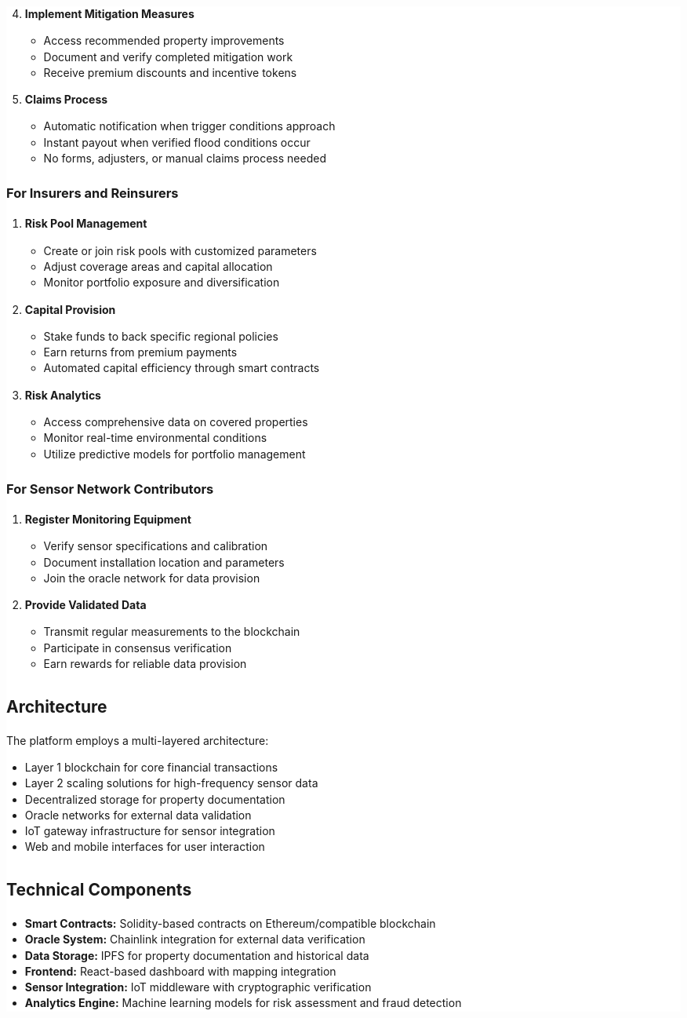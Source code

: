 4. **Implement Mitigation Measures**
    - Access recommended property improvements
    - Document and verify completed mitigation work
    - Receive premium discounts and incentive tokens

5. **Claims Process**
    - Automatic notification when trigger conditions approach
    - Instant payout when verified flood conditions occur
    - No forms, adjusters, or manual claims process needed

### For Insurers and Reinsurers

1. **Risk Pool Management**
    - Create or join risk pools with customized parameters
    - Adjust coverage areas and capital allocation
    - Monitor portfolio exposure and diversification

2. **Capital Provision**
    - Stake funds to back specific regional policies
    - Earn returns from premium payments
    - Automated capital efficiency through smart contracts

3. **Risk Analytics**
    - Access comprehensive data on covered properties
    - Monitor real-time environmental conditions
    - Utilize predictive models for portfolio management

### For Sensor Network Contributors

1. **Register Monitoring Equipment**
    - Verify sensor specifications and calibration
    - Document installation location and parameters
    - Join the oracle network for data provision

2. **Provide Validated Data**
    - Transmit regular measurements to the blockchain
    - Participate in consensus verification
    - Earn rewards for reliable data provision

## Architecture

The platform employs a multi-layered architecture:

- Layer 1 blockchain for core financial transactions
- Layer 2 scaling solutions for high-frequency sensor data
- Decentralized storage for property documentation
- Oracle networks for external data validation
- IoT gateway infrastructure for sensor integration
- Web and mobile interfaces for user interaction

## Technical Components

- **Smart Contracts:** Solidity-based contracts on Ethereum/compatible blockchain
- **Oracle System:** Chainlink integration for external data verification
- **Data Storage:** IPFS for property documentation and historical data
- **Frontend:** React-based dashboard with mapping integration
- **Sensor Integration:** IoT middleware with cryptographic verification
- **Analytics Engine:** Machine learning models for risk assessment and fraud detection
